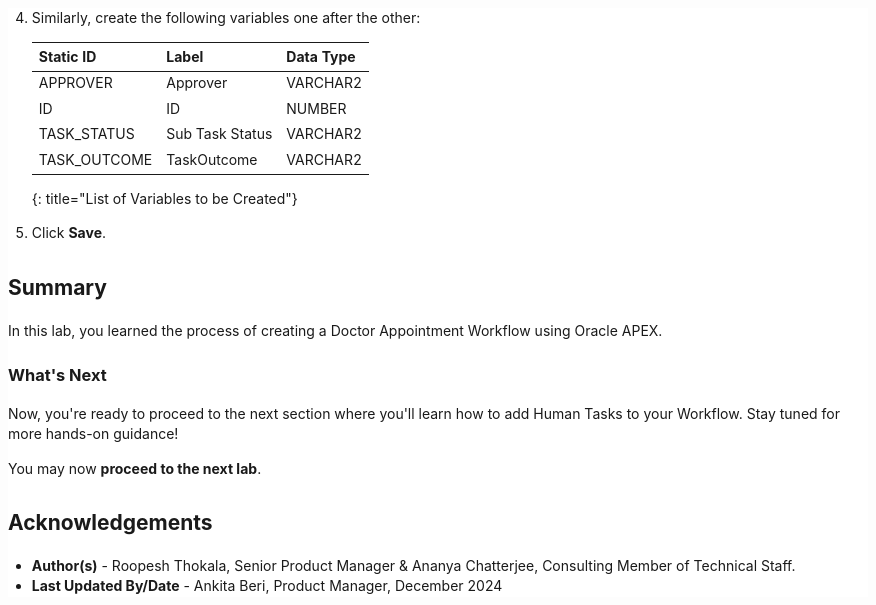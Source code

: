 4. Similarly, create the following variables one after the other:

    | Static ID | Label | Data Type |
    | --------- | ----- | --------- |
    | APPROVER  | Approver | VARCHAR2 |
    | ID  | ID | NUMBER |
    | TASK_STATUS  | Sub Task Status | VARCHAR2 |
    | TASK_OUTCOME  | TaskOutcome | VARCHAR2 |
    {: title="List of Variables to be Created"}

5. Click **Save**.

## Summary

In this lab, you learned the process of creating a Doctor Appointment Workflow using Oracle APEX.

### What's Next

Now, you're ready to proceed to the next section where you'll learn how to add Human Tasks to your Workflow. Stay tuned for more hands-on guidance!

You may now **proceed to the next lab**.

## Acknowledgements

- **Author(s)** - Roopesh Thokala, Senior Product Manager & Ananya Chatterjee, Consulting Member of Technical Staff.
- **Last Updated By/Date** -  Ankita Beri, Product Manager, December 2024

